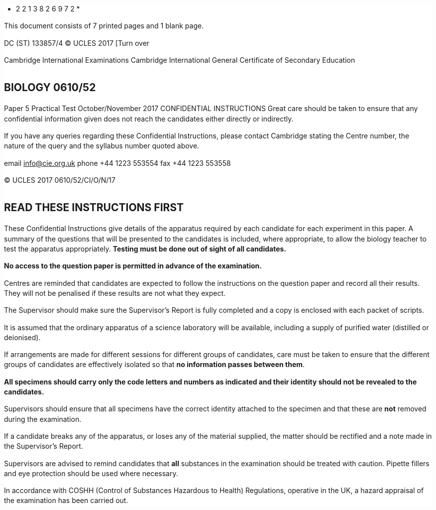 * 2 2 1 3 8 2 6 9 7 2 * 

 This document consists of 7 printed pages and 1 blank page. 

 DC (ST) 133857/4 © UCLES 2017 [Turn over 

 Cambridge International Examinations Cambridge International General Certificate of Secondary Education 

## BIOLOGY 0610/52 

 Paper 5 Practical Test October/November 2017 CONFIDENTIAL INSTRUCTIONS Great care should be taken to ensure that any confidential information given does not reach the candidates either directly or indirectly. 

 If you have any queries regarding these Confidential Instructions, please contact Cambridge stating the Centre number, the nature of the query and the syllabus number quoted above. 

 email info@cie.org.uk phone +44 1223 553554 fax +44 1223 553558 


© UCLES 2017 0610/52/CI/O/N/17 

## READ THESE INSTRUCTIONS FIRST 

These Confidential Instructions give details of the apparatus required by each candidate for each experiment in this paper. A summary of the questions that will be presented to the candidates is included, where appropriate, to allow the biology teacher to test the apparatus appropriately. **Testing must be done out of sight of all candidates.** 

**No access to the question paper is permitted in advance of the examination.** 

Centres are reminded that candidates are expected to follow the instructions on the question paper and record all their results. They will not be penalised if these results are not what they expect. 

The Supervisor should make sure the Supervisor’s Report is fully completed and a copy is enclosed with each packet of scripts. 

It is assumed that the ordinary apparatus of a science laboratory will be available, including a supply of purified water (distilled or deionised). 

If arrangements are made for different sessions for different groups of candidates, care must be taken to ensure that the different groups of candidates are effectively isolated so that **no information passes between them**. 

**All specimens should carry only the code letters and numbers as indicated and their identity should not be revealed to the candidates.** 

Supervisors should ensure that all specimens have the correct identity attached to the specimen and that these are **not** removed during the examination. 

If a candidate breaks any of the apparatus, or loses any of the material supplied, the matter should be rectified and a note made in the Supervisor’s Report. 

Supervisors are advised to remind candidates that **all** substances in the examination should be treated with caution. Pipette fillers and eye protection should be used where necessary. 

In accordance with COSHH (Control of Substances Hazardous to Health) Regulations, operative in the UK, a hazard appraisal of the examination has been carried out. 
